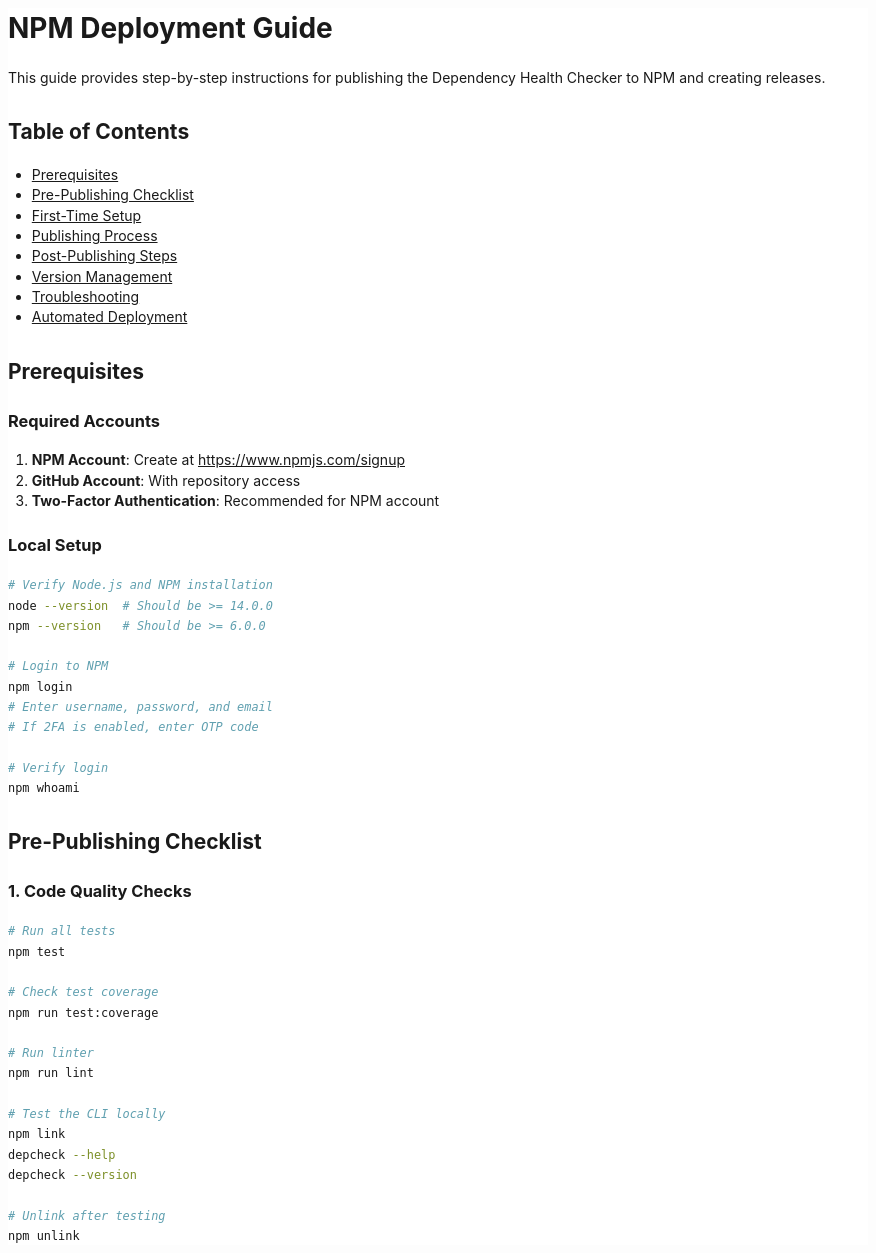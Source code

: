 # NPM Deployment Guide

This guide provides step-by-step instructions for publishing the Dependency Health Checker to NPM and creating releases.

## Table of Contents

- [Prerequisites](#prerequisites)
- [Pre-Publishing Checklist](#pre-publishing-checklist)
- [First-Time Setup](#first-time-setup)
- [Publishing Process](#publishing-process)
- [Post-Publishing Steps](#post-publishing-steps)
- [Version Management](#version-management)
- [Troubleshooting](#troubleshooting)
- [Automated Deployment](#automated-deployment)

## Prerequisites

### Required Accounts
1. **NPM Account**: Create at https://www.npmjs.com/signup
2. **GitHub Account**: With repository access
3. **Two-Factor Authentication**: Recommended for NPM account

### Local Setup
```bash
# Verify Node.js and NPM installation
node --version  # Should be >= 14.0.0
npm --version   # Should be >= 6.0.0

# Login to NPM
npm login
# Enter username, password, and email
# If 2FA is enabled, enter OTP code

# Verify login
npm whoami
```

## Pre-Publishing Checklist

### 1. Code Quality Checks
```bash
# Run all tests
npm test

# Check test coverage
npm run test:coverage

# Run linter
npm run lint

# Test the CLI locally
npm link
depcheck --help
depcheck --version

# Unlink after testing
npm unlink
```
